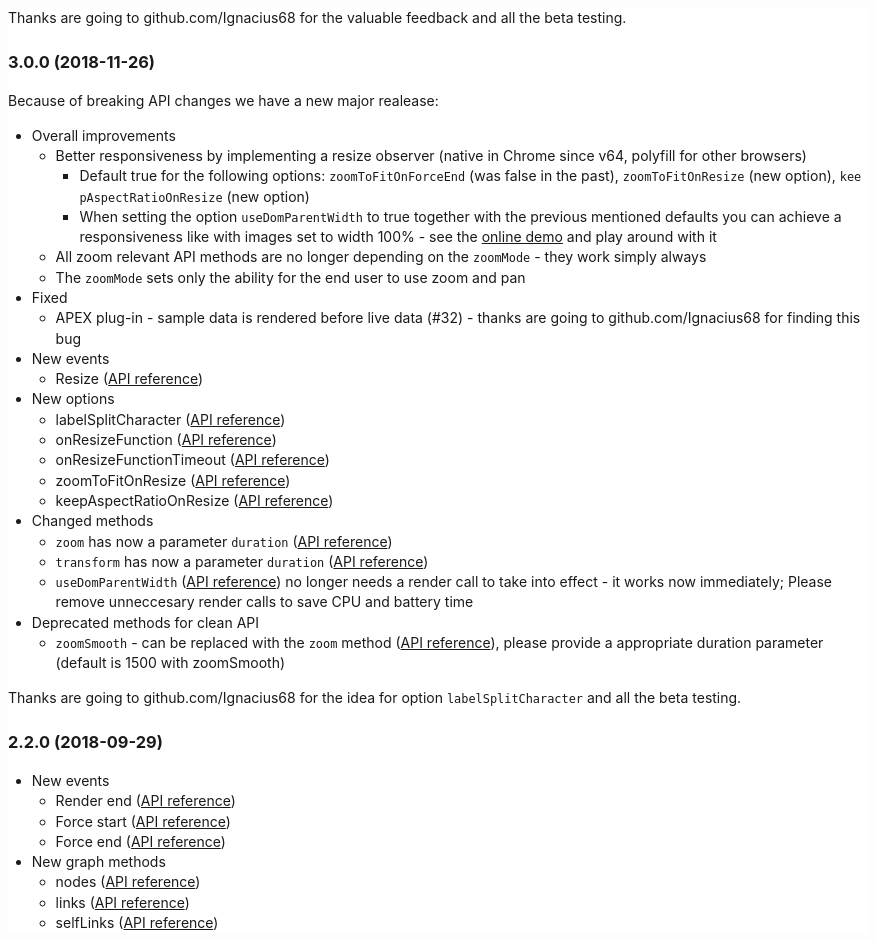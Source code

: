 Thanks are going to github.com/Ignacius68 for the valuable feedback and all the beta testing.

### 3.0.0 (2018-11-26)

Because of breaking API changes we have a new major realease:

- Overall improvements
  - Better responsiveness by implementing a resize observer (native in Chrome since v64, polyfill for other browsers)
    - Default true for the following options: `zoomToFitOnForceEnd` (was false in the past), `zoomToFitOnResize` (new option), `keepAspectRatioOnResize` (new option)
    - When setting the option `useDomParentWidth` to true together with the previous mentioned defaults you can achieve a responsiveness like with images set to width 100% - see the [online demo][demo] and play around with it
  - All zoom relevant API methods are no longer depending on the `zoomMode` - they work simply always
  - The `zoomMode` sets only the ability for the end user to use zoom and pan
- Fixed
  - APEX plug-in - sample data is rendered before live data (#32) - thanks are going to github.com/Ignacius68 for finding this bug
- New events
  - Resize ([API reference](https://ogobrecht.github.io/d3-force-apex-plugin/module-API.html#.onResizeFunction))
- New options
  - labelSplitCharacter ([API reference](https://ogobrecht.github.io/d3-force-apex-plugin/module-API.html#.labelSplitCharacter))
  - onResizeFunction ([API reference](https://ogobrecht.github.io/d3-force-apex-plugin/module-API.html#.onResizeFunction))
  - onResizeFunctionTimeout ([API reference](https://ogobrecht.github.io/d3-force-apex-plugin/module-API.html#.onResizeFunctionTimeout))
  - zoomToFitOnResize ([API reference](https://ogobrecht.github.io/d3-force-apex-plugin/module-API.html#.zoomToFitOnResize))
  - keepAspectRatioOnResize ([API reference](https://ogobrecht.github.io/d3-force-apex-plugin/module-API.html#.keepAspectRatioOnResize))
- Changed methods
  - `zoom` has now a parameter `duration` ([API reference](https://ogobrecht.github.io/d3-force-apex-plugin/module-API.html#.zoom))
  - `transform` has now a parameter `duration` ([API reference](https://ogobrecht.github.io/d3-force-apex-plugin/module-API.html#.transform))
  - `useDomParentWidth` ([API reference](https://ogobrecht.github.io/d3-force-apex-plugin/module-API.html#.useDomParentWidth)) no longer needs a render call to take into effect - it works now immediately; Please remove unneccesary render calls to save CPU and battery time
- Deprecated methods for clean API
  - `zoomSmooth` - can be replaced with the `zoom` method ([API reference](https://ogobrecht.github.io/d3-force-apex-plugin/module-API.html#.zoom)), please provide a appropriate duration parameter (default is 1500 with zoomSmooth)

Thanks are going to github.com/Ignacius68 for the idea for option `labelSplitCharacter` and all the beta testing.

### 2.2.0 (2018-09-29)

- New events
  - Render end ([API reference](https://ogobrecht.github.io/d3-force-apex-plugin/module-API.html#.onRenderEndFunction))
  - Force start ([API reference](https://ogobrecht.github.io/d3-force-apex-plugin/module-API.html#.onForceStartFunction))
  - Force end ([API reference](https://ogobrecht.github.io/d3-force-apex-plugin/module-API.html#.onForceEndFunction))
- New graph methods
  - nodes ([API reference](https://ogobrecht.github.io/d3-force-apex-plugin/module-API.html#.nodes))
  - links ([API reference](https://ogobrecht.github.io/d3-force-apex-plugin/module-API.html#.links))
  - selfLinks ([API reference](https://ogobrecht.github.io/d3-force-apex-plugin/module-API.html#.selfLinks))

[zip]: https://github.com/ogobrecht/d3-force-apex-plugin/releases/latest
[docs]: https://ogobrecht.github.io/d3-force-apex-plugin/
[demo]: https://ogobrecht.github.io/d3-force-apex-plugin/tutorial-1-getting-started.html
[apexdemo]: https://apex.oracle.com/pls/apex/f?p=18290